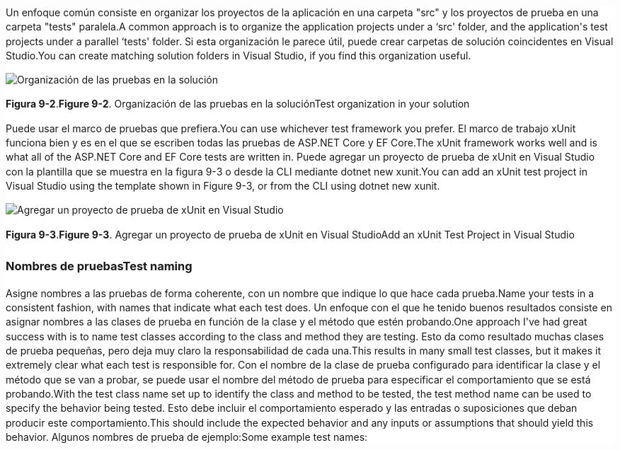 <span data-ttu-id="d8d61-189">Un enfoque común consiste en organizar los proyectos de la aplicación en una carpeta "src" y los proyectos de prueba en una carpeta "tests" paralela.</span><span class="sxs-lookup"><span data-stu-id="d8d61-189">A common approach is to organize the application projects under a ‘src' folder, and the application's test projects under a parallel ‘tests' folder.</span></span> <span data-ttu-id="d8d61-190">Si esta organización le parece útil, puede crear carpetas de solución coincidentes en Visual Studio.</span><span class="sxs-lookup"><span data-stu-id="d8d61-190">You can create matching solution folders in Visual Studio, if you find this organization useful.</span></span>

![Organización de las pruebas en la solución](./media/image9-2.png)

<span data-ttu-id="d8d61-192">**Figura 9-2**.</span><span class="sxs-lookup"><span data-stu-id="d8d61-192">**Figure 9-2**.</span></span> <span data-ttu-id="d8d61-193">Organización de las pruebas en la solución</span><span class="sxs-lookup"><span data-stu-id="d8d61-193">Test organization in your solution</span></span>

<span data-ttu-id="d8d61-194">Puede usar el marco de pruebas que prefiera.</span><span class="sxs-lookup"><span data-stu-id="d8d61-194">You can use whichever test framework you prefer.</span></span> <span data-ttu-id="d8d61-195">El marco de trabajo xUnit funciona bien y es en el que se escriben todas las pruebas de ASP.NET Core y EF Core.</span><span class="sxs-lookup"><span data-stu-id="d8d61-195">The xUnit framework works well and is what all of the ASP.NET Core and EF Core tests are written in.</span></span> <span data-ttu-id="d8d61-196">Puede agregar un proyecto de prueba de xUnit en Visual Studio con la plantilla que se muestra en la figura 9-3 o desde la CLI mediante dotnet new xunit.</span><span class="sxs-lookup"><span data-stu-id="d8d61-196">You can add an xUnit test project in Visual Studio using the template shown in Figure 9-3, or from the CLI using dotnet new xunit.</span></span>

![Agregar un proyecto de prueba de xUnit en Visual Studio](./media/image9-3.png)

<span data-ttu-id="d8d61-198">**Figura 9-3**.</span><span class="sxs-lookup"><span data-stu-id="d8d61-198">**Figure 9-3**.</span></span> <span data-ttu-id="d8d61-199">Agregar un proyecto de prueba de xUnit en Visual Studio</span><span class="sxs-lookup"><span data-stu-id="d8d61-199">Add an xUnit Test Project in Visual Studio</span></span>

### <a name="test-naming"></a><span data-ttu-id="d8d61-200">Nombres de pruebas</span><span class="sxs-lookup"><span data-stu-id="d8d61-200">Test naming</span></span>

<span data-ttu-id="d8d61-201">Asigne nombres a las pruebas de forma coherente, con un nombre que indique lo que hace cada prueba.</span><span class="sxs-lookup"><span data-stu-id="d8d61-201">Name your tests in a consistent fashion, with names that indicate what each test does.</span></span> <span data-ttu-id="d8d61-202">Un enfoque con el que he tenido buenos resultados consiste en asignar nombres a las clases de prueba en función de la clase y el método que estén probando.</span><span class="sxs-lookup"><span data-stu-id="d8d61-202">One approach I've had great success with is to name test classes according to the class and method they are testing.</span></span> <span data-ttu-id="d8d61-203">Esto da como resultado muchas clases de prueba pequeñas, pero deja muy claro la responsabilidad de cada una.</span><span class="sxs-lookup"><span data-stu-id="d8d61-203">This results in many small test classes, but it makes it extremely clear what each test is responsible for.</span></span> <span data-ttu-id="d8d61-204">Con el nombre de la clase de prueba configurado para identificar la clase y el método que se van a probar, se puede usar el nombre del método de prueba para especificar el comportamiento que se está probando.</span><span class="sxs-lookup"><span data-stu-id="d8d61-204">With the test class name set up to identify the class and method to be tested, the test method name can be used to specify the behavior being tested.</span></span> <span data-ttu-id="d8d61-205">Esto debe incluir el comportamiento esperado y las entradas o suposiciones que deban producir este comportamiento.</span><span class="sxs-lookup"><span data-stu-id="d8d61-205">This should include the expected behavior and any inputs or assumptions that should yield this behavior.</span></span> <span data-ttu-id="d8d61-206">Algunos nombres de prueba de ejemplo:</span><span class="sxs-lookup"><span data-stu-id="d8d61-206">Some example test names:</span></span>
